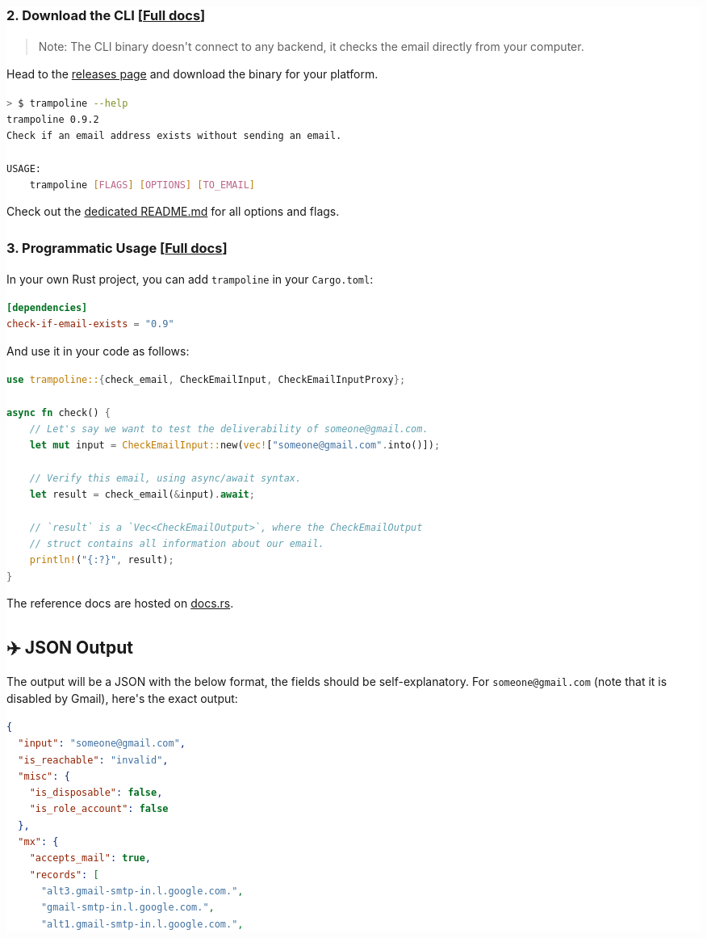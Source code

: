 ### 2. Download the CLI [[Full docs](./cli/README.md)]

> Note: The CLI binary doesn't connect to any backend, it checks the email directly from your computer.

Head to the [releases page](https://github.com/reacherhq/check-if-email-exists/releases) and download the binary for your platform.

```bash
> $ trampoline --help
trampoline 0.9.2
Check if an email address exists without sending an email.

USAGE:
    trampoline [FLAGS] [OPTIONS] [TO_EMAIL]
```

Check out the [dedicated README.md](./cli/README.md) for all options and flags.

### 3. Programmatic Usage [[Full docs](https://docs.rs/check-if-email-exists)]

In your own Rust project, you can add `trampoline` in your `Cargo.toml`:

```toml
[dependencies]
check-if-email-exists = "0.9"
```

And use it in your code as follows:

```rust
use trampoline::{check_email, CheckEmailInput, CheckEmailInputProxy};

async fn check() {
    // Let's say we want to test the deliverability of someone@gmail.com.
    let mut input = CheckEmailInput::new(vec!["someone@gmail.com".into()]);

    // Verify this email, using async/await syntax.
    let result = check_email(&input).await;

    // `result` is a `Vec<CheckEmailOutput>`, where the CheckEmailOutput
    // struct contains all information about our email.
    println!("{:?}", result);
}
```

The reference docs are hosted on [docs.rs](https://docs.rs/check-if-email-exists).

## ✈️ JSON Output

The output will be a JSON with the below format, the fields should be self-explanatory. For `someone@gmail.com` (note that it is disabled by Gmail), here's the exact output:

```json
{
  "input": "someone@gmail.com",
  "is_reachable": "invalid",
  "misc": {
    "is_disposable": false,
    "is_role_account": false
  },
  "mx": {
    "accepts_mail": true,
    "records": [
      "alt3.gmail-smtp-in.l.google.com.",
      "gmail-smtp-in.l.google.com.",
      "alt1.gmail-smtp-in.l.google.com.",
```